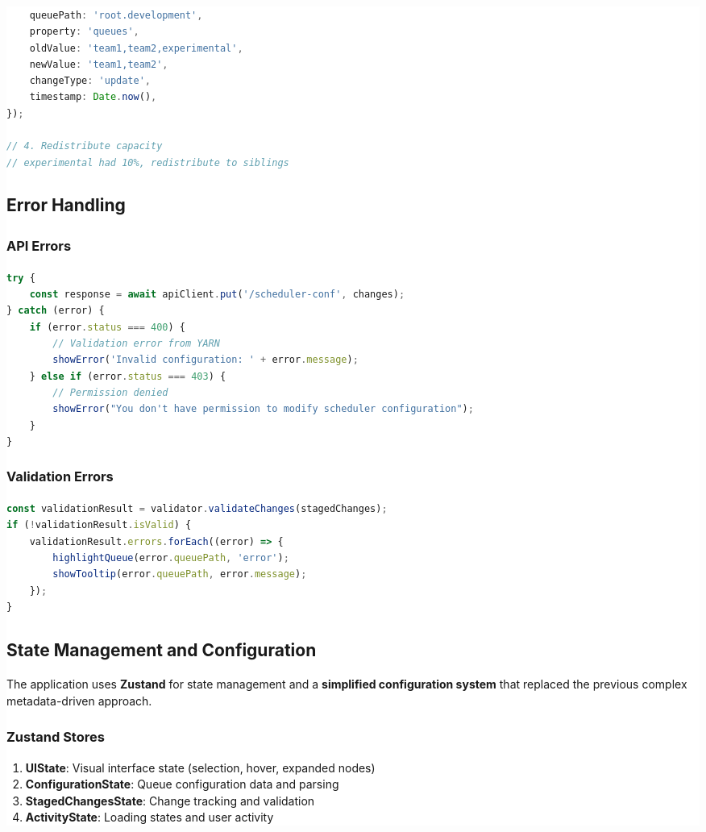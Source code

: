 ```typescript
    queuePath: 'root.development',
    property: 'queues',
    oldValue: 'team1,team2,experimental',
    newValue: 'team1,team2',
    changeType: 'update',
    timestamp: Date.now(),
});

// 4. Redistribute capacity
// experimental had 10%, redistribute to siblings
```

## Error Handling

### API Errors

```typescript
try {
    const response = await apiClient.put('/scheduler-conf', changes);
} catch (error) {
    if (error.status === 400) {
        // Validation error from YARN
        showError('Invalid configuration: ' + error.message);
    } else if (error.status === 403) {
        // Permission denied
        showError("You don't have permission to modify scheduler configuration");
    }
}
```

### Validation Errors

```typescript
const validationResult = validator.validateChanges(stagedChanges);
if (!validationResult.isValid) {
    validationResult.errors.forEach((error) => {
        highlightQueue(error.queuePath, 'error');
        showTooltip(error.queuePath, error.message);
    });
}
```

## State Management and Configuration

The application uses **Zustand** for state management and a **simplified configuration system** that replaced the previous complex metadata-driven approach.

### Zustand Stores

1. **UIState**: Visual interface state (selection, hover, expanded nodes)
2. **ConfigurationState**: Queue configuration data and parsing
3. **StagedChangesState**: Change tracking and validation
4. **ActivityState**: Loading states and user activity
